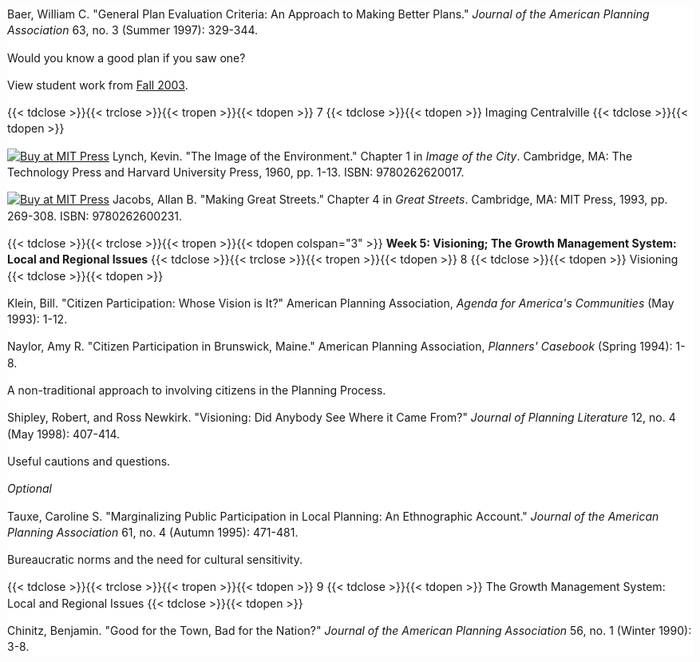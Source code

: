 Baer, William C. "General Plan Evaluation Criteria: An Approach to Making Better Plans." *Journal of the American Planning Association* 63, no. 3 (Summer 1997): 329-344.

Would you know a good plan if you saw one?

View student work from [Fall 2003](/courses/11-360-community-growth-and-land-use-planning-fall-2003).

{{< tdclose >}}{{< trclose >}}{{< tropen >}}{{< tdopen >}}
7
{{< tdclose >}}{{< tdopen >}}
Imaging Centralville
{{< tdclose >}}{{< tdopen >}}

[![Buy at MIT Press](/images/mp_logo.gif)](https://mitpress.mit.edu/9780262620017) Lynch, Kevin. "The Image of the Environment." Chapter 1 in *Image of the City*. Cambridge, MA: The Technology Press and Harvard University Press, 1960, pp. 1-13. ISBN: 9780262620017.

[![Buy at MIT Press](/images/mp_logo.gif)](https://mitpress.mit.edu/9780262600231) Jacobs, Allan B. "Making Great Streets." Chapter 4 in *Great Streets*. Cambridge, MA: MIT Press, 1993, pp. 269-308. ISBN: 9780262600231.

{{< tdclose >}}{{< trclose >}}{{< tropen >}}{{< tdopen colspan="3" >}}
**Week 5: Visioning; The Growth Management System: Local and Regional Issues**
{{< tdclose >}}{{< trclose >}}{{< tropen >}}{{< tdopen >}}
8
{{< tdclose >}}{{< tdopen >}}
Visioning
{{< tdclose >}}{{< tdopen >}}

Klein, Bill. "Citizen Participation: Whose Vision is It?" American Planning Association, *Agenda for America's Communities* (May 1993): 1-12.

Naylor, Amy R. "Citizen Participation in Brunswick, Maine." American Planning Association, *Planners' Casebook* (Spring 1994): 1-8.

A non-traditional approach to involving citizens in the Planning Process.

Shipley, Robert, and Ross Newkirk. "Visioning: Did Anybody See Where it Came From?" *Journal of Planning Literature* 12, no. 4 (May 1998): 407-414.

Useful cautions and questions.

*Optional*

Tauxe, Caroline S. "Marginalizing Public Participation in Local Planning: An Ethnographic Account." *Journal of the American Planning Association* 61, no. 4 (Autumn 1995): 471-481.

Bureaucratic norms and the need for cultural sensitivity.

{{< tdclose >}}{{< trclose >}}{{< tropen >}}{{< tdopen >}}
9
{{< tdclose >}}{{< tdopen >}}
The Growth Management System: Local and Regional Issues
{{< tdclose >}}{{< tdopen >}}

Chinitz, Benjamin. "Good for the Town, Bad for the Nation?" *Journal of the American Planning Association* 56, no. 1 (Winter 1990): 3-8.
